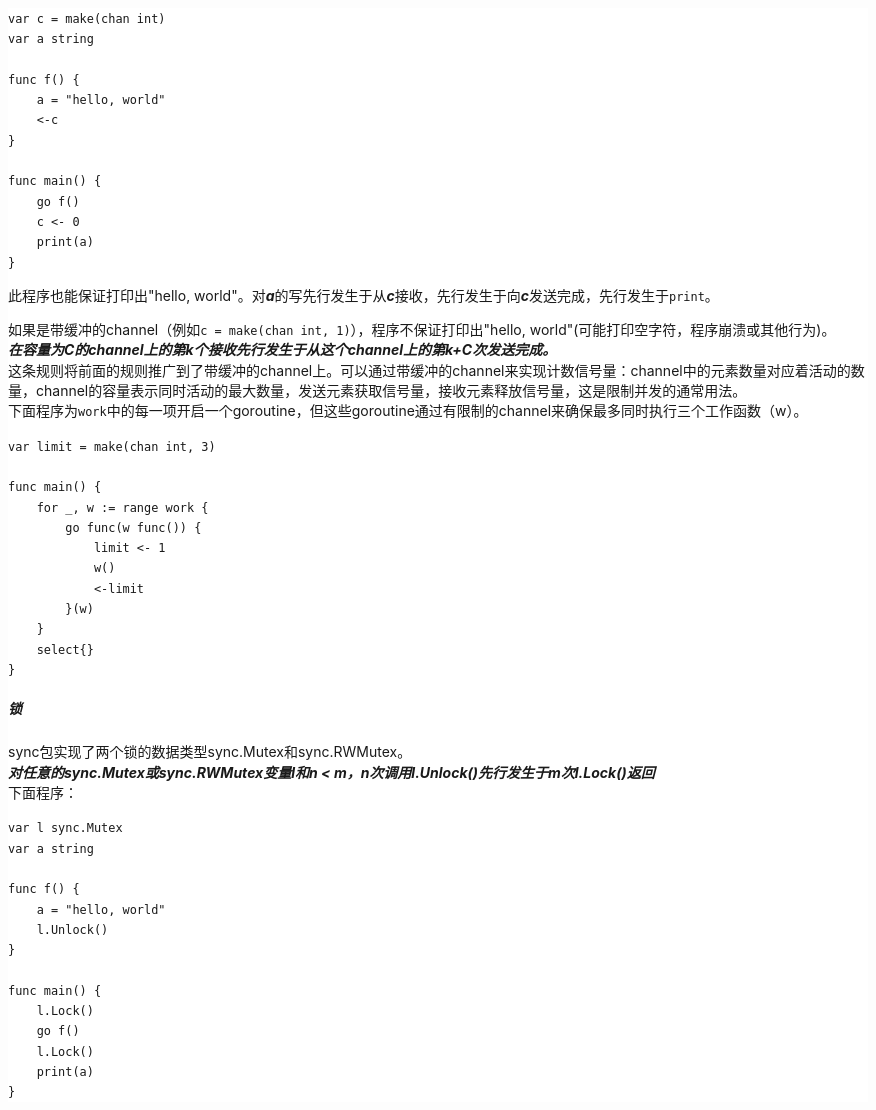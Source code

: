     var c = make(chan int)
    var a string

    func f() {
        a = "hello, world"
        <-c
    }

    func main() {
        go f()
        c <- 0
        print(a)
    }

此程序也能保证打印出"hello,
world"。对***a***的写先行发生于从***c***接收，先行发生于向***c***发送完成，先行发生于`print`。

如果是带缓冲的channel（例如`c = make(chan int, 1)`），程序不保证打印出"hello,
world"(可能打印空字符，程序崩溃或其他行为)。\
***在容量为C的channel上的第k个接收先行发生于从这个channel上的第k+C次发送完成。***\
这条规则将前面的规则推广到了带缓冲的channel上。可以通过带缓冲的channel来实现计数信号量：channel中的元素数量对应着活动的数量，channel的容量表示同时活动的最大数量，发送元素获取信号量，接收元素释放信号量，这是限制并发的通常用法。\
下面程序为`work`中的每一项开启一个goroutine，但这些goroutine通过有限制的channel来确保最多同时执行三个工作函数（w）。

    var limit = make(chan int, 3)

    func main() {
        for _, w := range work {
            go func(w func()) {
                limit <- 1
                w()
                <-limit
            }(w)
        }
        select{}
    }

##### 锁

sync包实现了两个锁的数据类型sync.Mutex和sync.RWMutex。\
***对任意的sync.Mutex或sync.RWMutex变量l和n &lt;
m，n次调用l.Unlock()先行发生于m次l.Lock()返回***\
下面程序：

    var l sync.Mutex
    var a string

    func f() {
        a = "hello, world"
        l.Unlock()
    }

    func main() {
        l.Lock()
        go f()
        l.Lock()
        print(a)
    }

